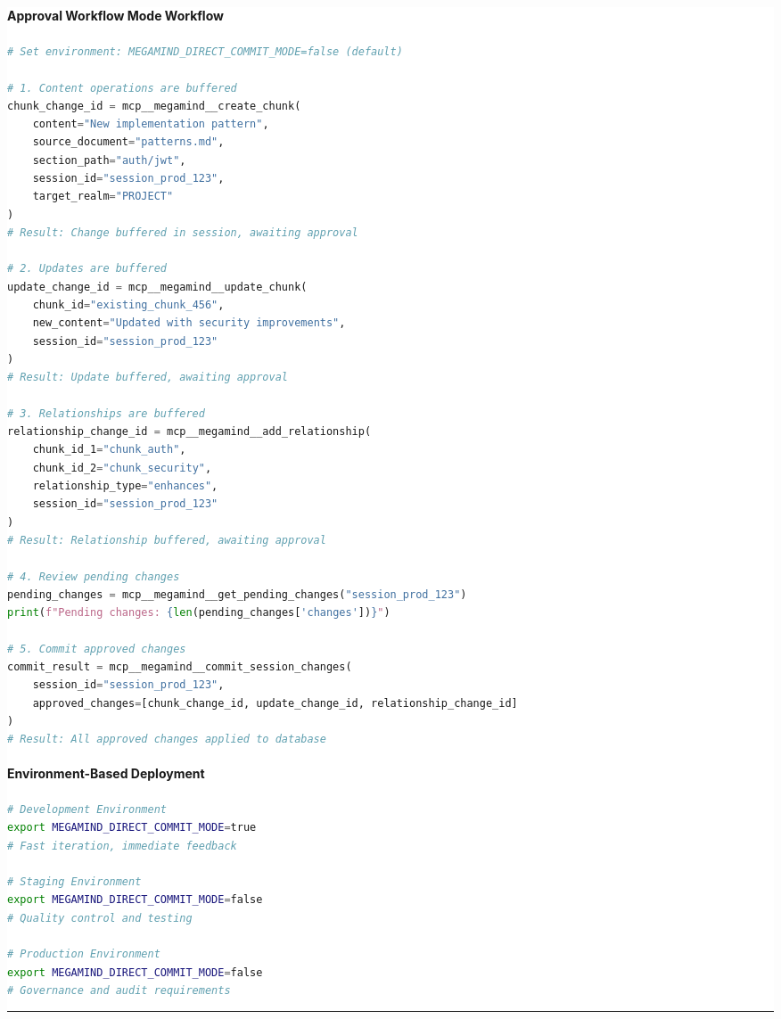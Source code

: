 #### **Approval Workflow Mode Workflow**
```python
# Set environment: MEGAMIND_DIRECT_COMMIT_MODE=false (default)

# 1. Content operations are buffered
chunk_change_id = mcp__megamind__create_chunk(
    content="New implementation pattern",
    source_document="patterns.md", 
    section_path="auth/jwt",
    session_id="session_prod_123",
    target_realm="PROJECT"
)
# Result: Change buffered in session, awaiting approval

# 2. Updates are buffered
update_change_id = mcp__megamind__update_chunk(
    chunk_id="existing_chunk_456",
    new_content="Updated with security improvements",
    session_id="session_prod_123"
)
# Result: Update buffered, awaiting approval

# 3. Relationships are buffered
relationship_change_id = mcp__megamind__add_relationship(
    chunk_id_1="chunk_auth",
    chunk_id_2="chunk_security",
    relationship_type="enhances",
    session_id="session_prod_123"
)
# Result: Relationship buffered, awaiting approval

# 4. Review pending changes
pending_changes = mcp__megamind__get_pending_changes("session_prod_123")
print(f"Pending changes: {len(pending_changes['changes'])}")

# 5. Commit approved changes
commit_result = mcp__megamind__commit_session_changes(
    session_id="session_prod_123",
    approved_changes=[chunk_change_id, update_change_id, relationship_change_id]
)
# Result: All approved changes applied to database
```

#### **Environment-Based Deployment**
```bash
# Development Environment
export MEGAMIND_DIRECT_COMMIT_MODE=true
# Fast iteration, immediate feedback

# Staging Environment  
export MEGAMIND_DIRECT_COMMIT_MODE=false
# Quality control and testing

# Production Environment
export MEGAMIND_DIRECT_COMMIT_MODE=false
# Governance and audit requirements
```

---